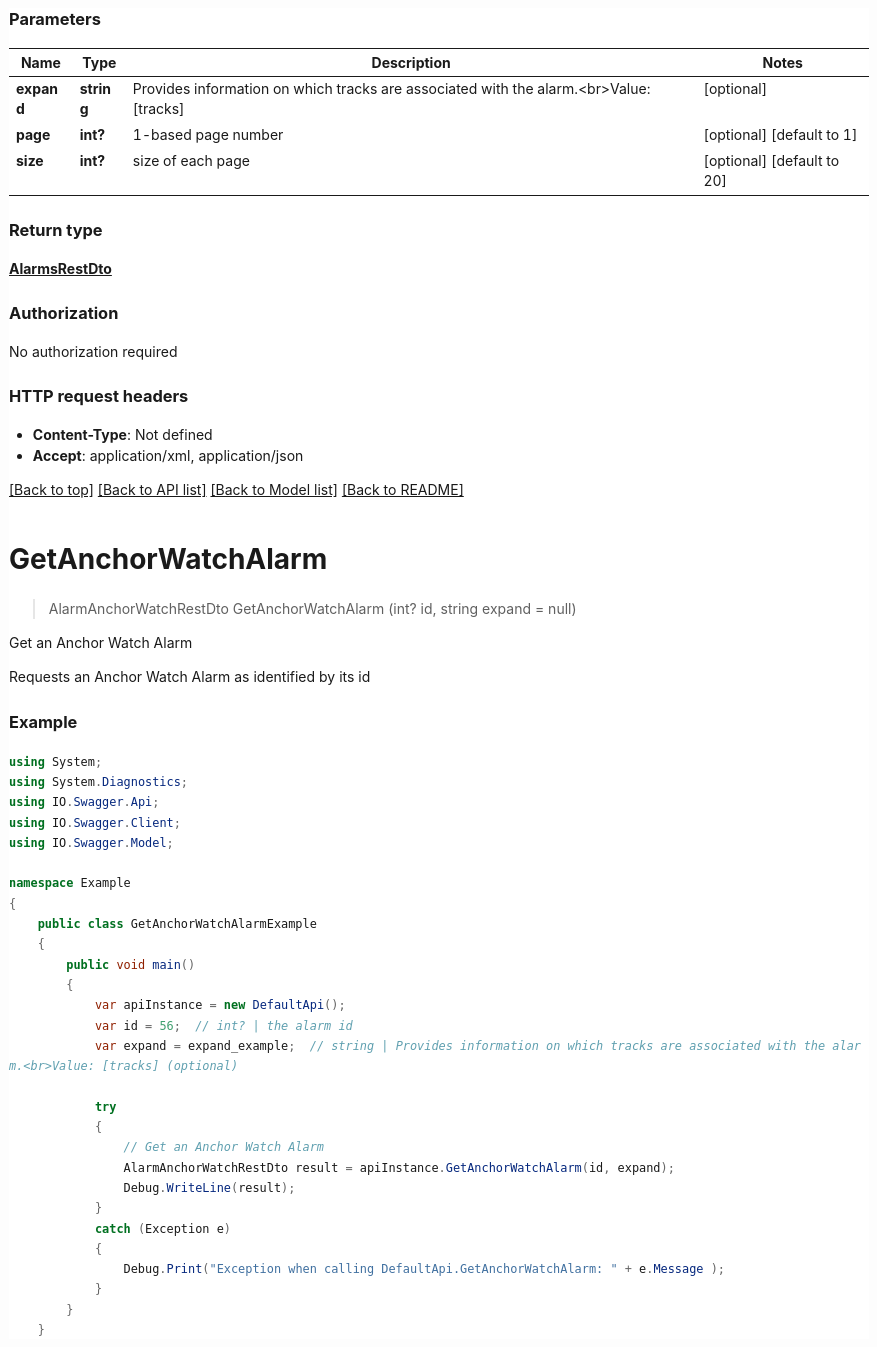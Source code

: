 ### Parameters

Name | Type | Description  | Notes
------------- | ------------- | ------------- | -------------
 **expand** | **string**| Provides information on which tracks are associated with the alarm.&lt;br&gt;Value: [tracks] | [optional] 
 **page** | **int?**| 1-based page number | [optional] [default to 1]
 **size** | **int?**| size of each page | [optional] [default to 20]

### Return type

[**AlarmsRestDto**](AlarmsRestDto.md)

### Authorization

No authorization required

### HTTP request headers

 - **Content-Type**: Not defined
 - **Accept**: application/xml, application/json

[[Back to top]](#) [[Back to API list]](../README.md#documentation-for-api-endpoints) [[Back to Model list]](../README.md#documentation-for-models) [[Back to README]](../README.md)
<a name="getanchorwatchalarm"></a>
# **GetAnchorWatchAlarm**
> AlarmAnchorWatchRestDto GetAnchorWatchAlarm (int? id, string expand = null)

Get an Anchor Watch Alarm

Requests an Anchor Watch Alarm as identified by its id

### Example
```csharp
using System;
using System.Diagnostics;
using IO.Swagger.Api;
using IO.Swagger.Client;
using IO.Swagger.Model;

namespace Example
{
    public class GetAnchorWatchAlarmExample
    {
        public void main()
        {
            var apiInstance = new DefaultApi();
            var id = 56;  // int? | the alarm id
            var expand = expand_example;  // string | Provides information on which tracks are associated with the alarm.<br>Value: [tracks] (optional) 

            try
            {
                // Get an Anchor Watch Alarm
                AlarmAnchorWatchRestDto result = apiInstance.GetAnchorWatchAlarm(id, expand);
                Debug.WriteLine(result);
            }
            catch (Exception e)
            {
                Debug.Print("Exception when calling DefaultApi.GetAnchorWatchAlarm: " + e.Message );
            }
        }
    }
```
